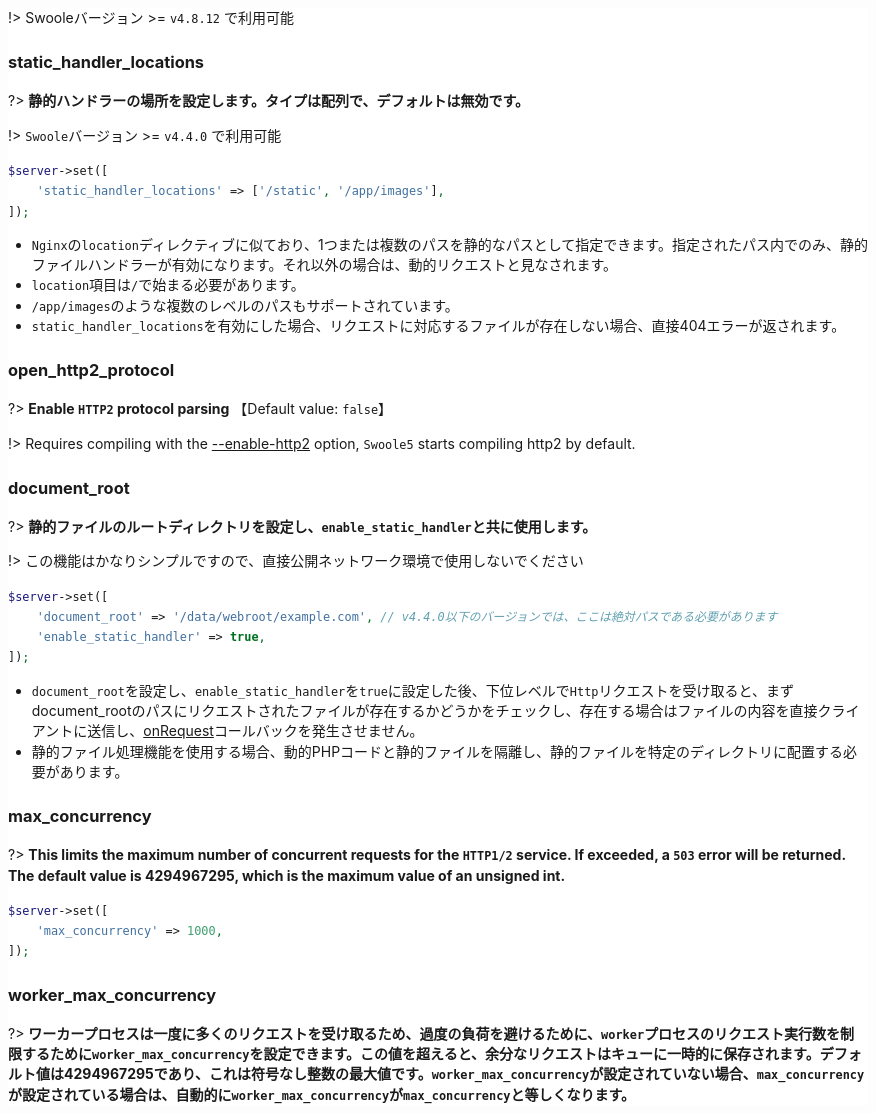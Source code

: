 !> Swooleバージョン >= `v4.8.12` で利用可能
### static_handler_locations

?> **静的ハンドラーの場所を設定します。タイプは配列で、デフォルトは無効です。**

!> `Swoole`バージョン >= `v4.4.0` で利用可能

```php
$server->set([
    'static_handler_locations' => ['/static', '/app/images'],
]);
```

* `Nginx`の`location`ディレクティブに似ており、1つまたは複数のパスを静的なパスとして指定できます。指定されたパス内でのみ、静的ファイルハンドラーが有効になります。それ以外の場合は、動的リクエストと見なされます。
* `location`項目は`/`で始まる必要があります。
* `/app/images`のような複数のレベルのパスもサポートされています。
* `static_handler_locations`を有効にした場合、リクエストに対応するファイルが存在しない場合、直接404エラーが返されます。
### open_http2_protocol

?> **Enable `HTTP2` protocol parsing** 【Default value: `false`】

!> Requires compiling with the [--enable-http2](/environment?id=compile-options) option, `Swoole5` starts compiling http2 by default.
### document_root

?> **静的ファイルのルートディレクトリを設定し、`enable_static_handler`と共に使用します。** 

!> この機能はかなりシンプルですので、直接公開ネットワーク環境で使用しないでください

```php
$server->set([
    'document_root' => '/data/webroot/example.com', // v4.4.0以下のバージョンでは、ここは絶対パスである必要があります
    'enable_static_handler' => true,
]);
```

* `document_root`を設定し、`enable_static_handler`を`true`に設定した後、下位レベルで`Http`リクエストを受け取ると、まずdocument_rootのパスにリクエストされたファイルが存在するかどうかをチェックし、存在する場合はファイルの内容を直接クライアントに送信し、[onRequest](/http_server?id=on)コールバックを発生させません。
* 静的ファイル処理機能を使用する場合、動的PHPコードと静的ファイルを隔離し、静的ファイルを特定のディレクトリに配置する必要があります。
### max_concurrency

?> **This limits the maximum number of concurrent requests for the `HTTP1/2` service. If exceeded, a `503` error will be returned. The default value is 4294967295, which is the maximum value of an unsigned int.**

```php
$server->set([
    'max_concurrency' => 1000,
]);
```
### worker_max_concurrency

?> **ワーカープロセスは一度に多くのリクエストを受け取るため、過度の負荷を避けるために、`worker`プロセスのリクエスト実行数を制限するために`worker_max_concurrency`を設定できます。この値を超えると、余分なリクエストはキューに一時的に保存されます。デフォルト値は4294967295であり、これは符号なし整数の最大値です。`worker_max_concurrency`が設定されていない場合、`max_concurrency`が設定されている場合は、自動的に`worker_max_concurrency`が`max_concurrency`と等しくなります。**
